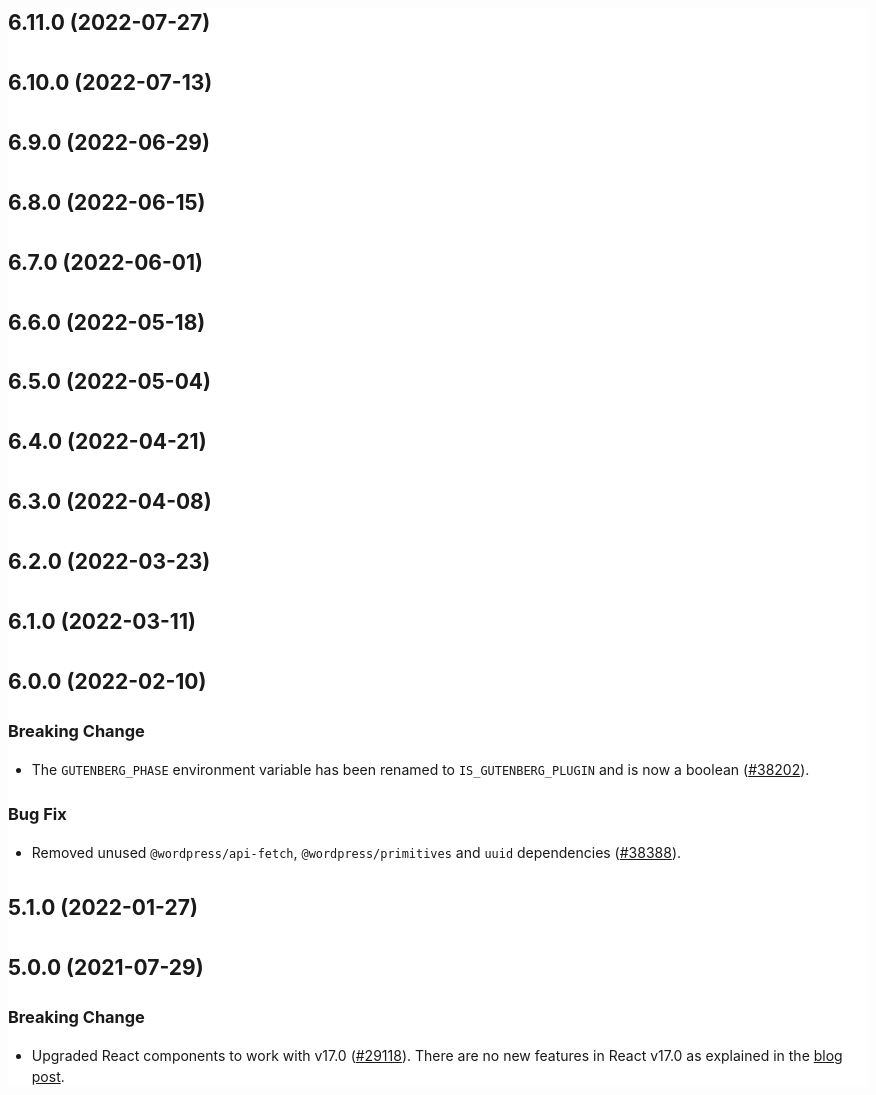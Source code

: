 ## 6.11.0 (2022-07-27)

## 6.10.0 (2022-07-13)

## 6.9.0 (2022-06-29)

## 6.8.0 (2022-06-15)

## 6.7.0 (2022-06-01)

## 6.6.0 (2022-05-18)

## 6.5.0 (2022-05-04)

## 6.4.0 (2022-04-21)

## 6.3.0 (2022-04-08)

## 6.2.0 (2022-03-23)

## 6.1.0 (2022-03-11)

## 6.0.0 (2022-02-10)

### Breaking Change

-   The `GUTENBERG_PHASE` environment variable has been renamed to `IS_GUTENBERG_PLUGIN` and is now a boolean ([#38202](https://github.com/WordPress/gutenberg/pull/38202)).

### Bug Fix

-   Removed unused `@wordpress/api-fetch`, `@wordpress/primitives` and `uuid` dependencies ([#38388](https://github.com/WordPress/gutenberg/pull/38388)).

## 5.1.0 (2022-01-27)

## 5.0.0 (2021-07-29)

### Breaking Change

-   Upgraded React components to work with v17.0 ([#29118](https://github.com/WordPress/gutenberg/pull/29118)). There are no new features in React v17.0 as explained in the [blog post](https://reactjs.org/blog/2020/10/20/react-v17.html).

